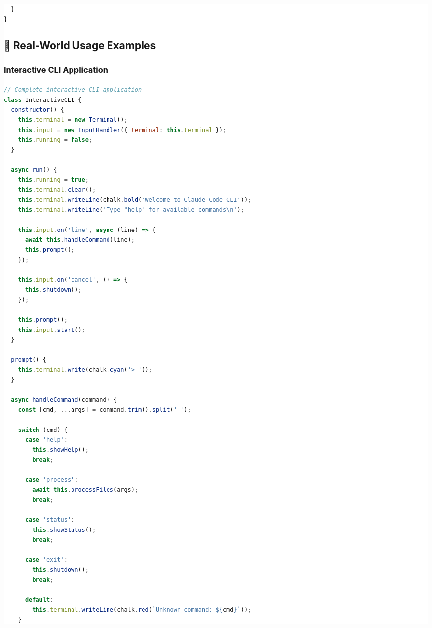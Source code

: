 ```javascript
  }
}
```

## 🚀 Real-World Usage Examples

### Interactive CLI Application

```javascript
// Complete interactive CLI application
class InteractiveCLI {
  constructor() {
    this.terminal = new Terminal();
    this.input = new InputHandler({ terminal: this.terminal });
    this.running = false;
  }

  async run() {
    this.running = true;
    this.terminal.clear();
    this.terminal.writeLine(chalk.bold('Welcome to Claude Code CLI'));
    this.terminal.writeLine('Type "help" for available commands\n');

    this.input.on('line', async (line) => {
      await this.handleCommand(line);
      this.prompt();
    });

    this.input.on('cancel', () => {
      this.shutdown();
    });

    this.prompt();
    this.input.start();
  }

  prompt() {
    this.terminal.write(chalk.cyan('> '));
  }

  async handleCommand(command) {
    const [cmd, ...args] = command.trim().split(' ');

    switch (cmd) {
      case 'help':
        this.showHelp();
        break;

      case 'process':
        await this.processFiles(args);
        break;

      case 'status':
        this.showStatus();
        break;

      case 'exit':
        this.shutdown();
        break;

      default:
        this.terminal.writeLine(chalk.red(`Unknown command: ${cmd}`));
    }
```